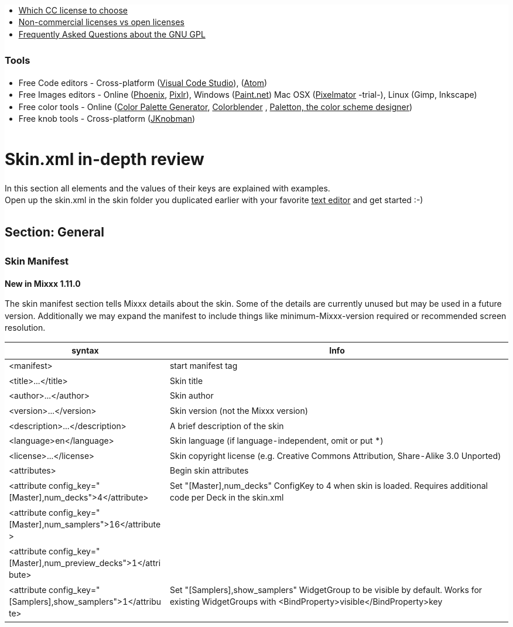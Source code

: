   - [Which CC license to choose](http://creativecommons.org/choose/)
  - [Non-commercial licenses vs open
    licenses](http://www.appropedia.org/Non-commercial_licenses_vs_open_licenses)
  - [Frequently Asked Questions about the GNU
    GPL](http://www.gnu.org/licenses/gpl-faq.html)

### Tools

  - Free Code editors - Cross-platform ([Visual Code
    Studio](https://code.visualstudio.com/)), ([Atom](https://atom.io/))
  - Free Images editors - Online
    ([Phoenix](http://aviary.com/tools/phoenix),
    [Pixlr](http://www.pixlr.com/)), Windows
    ([Paint.net](http://www.getpaint.net/)) Mac OSX
    ([Pixelmator](http://www.pixelmator.com/) -trial-), Linux (Gimp,
    Inkscape)
  - Free color tools - Online ([Color Palette
    Generator](http://bighugelabs.com/colors.php),
    [Colorblender](http://www.colorblender.com/) , [Paletton, the color
    scheme designer](http://paletton.com/))
  - Free knob tools - Cross-platform
    ([JKnobman](http://www.g200kg.com/en/software/knobman.html))

# Skin.xml in-depth review

In this section all elements and the values of their keys are explained
with examples.  
Open up the skin.xml in the skin folder you duplicated earlier with your
favorite [text editor](#tools) and get started :-)

## Section: General

### Skin Manifest

**New in Mixxx 1.11.0**

The skin manifest section tells Mixxx details about the skin. Some of
the details are currently unused but may be used in a future version.
Additionally we may expand the manifest to include things like
minimum-Mixxx-version required or recommended screen resolution.

| syntax | Info |
| ------ | ---- |
| \<manifest\> | start manifest tag |
|   \<title\>...\<\/title\> | Skin title |
|   \<author\>...\<\/author\> | Skin author |
|   \<version\>...\<\/version\> | Skin version (not the Mixxx version) |
|   \<description\>...\<\/description\> | A brief description of the skin |
|   \<language\>en\<\/language\> | Skin language (if language-independent, omit or put *) |
|   \<license\>...\<\/license\> | Skin copyright license (e.g. Creative Commons Attribution, Share-Alike 3.0 Unported) |
|   \<attributes\> | Begin skin attributes |
|     \<attribute config_key=\"[Master],num_decks\"\>4\<\/attribute\> | Set \"[Master],num_decks\" ConfigKey to 4 when skin is loaded. Requires additional code per Deck in the skin.xml |
|     \<attribute config_key=\"[Master],num_samplers\"\>16\<\/attribute\> |  |
|     \<attribute config_key=\"[Master],num_preview_decks\"\>1\<\/attribute\> |  |
|     \<attribute config_key=\"[Samplers],show_samplers\"\>1\<\/attribute\> | Set \"[Samplers],show_samplers\" WidgetGroup to be visible by default. Works for existing WidgetGroups with \<BindProperty\>visible\<\/BindProperty\>key |